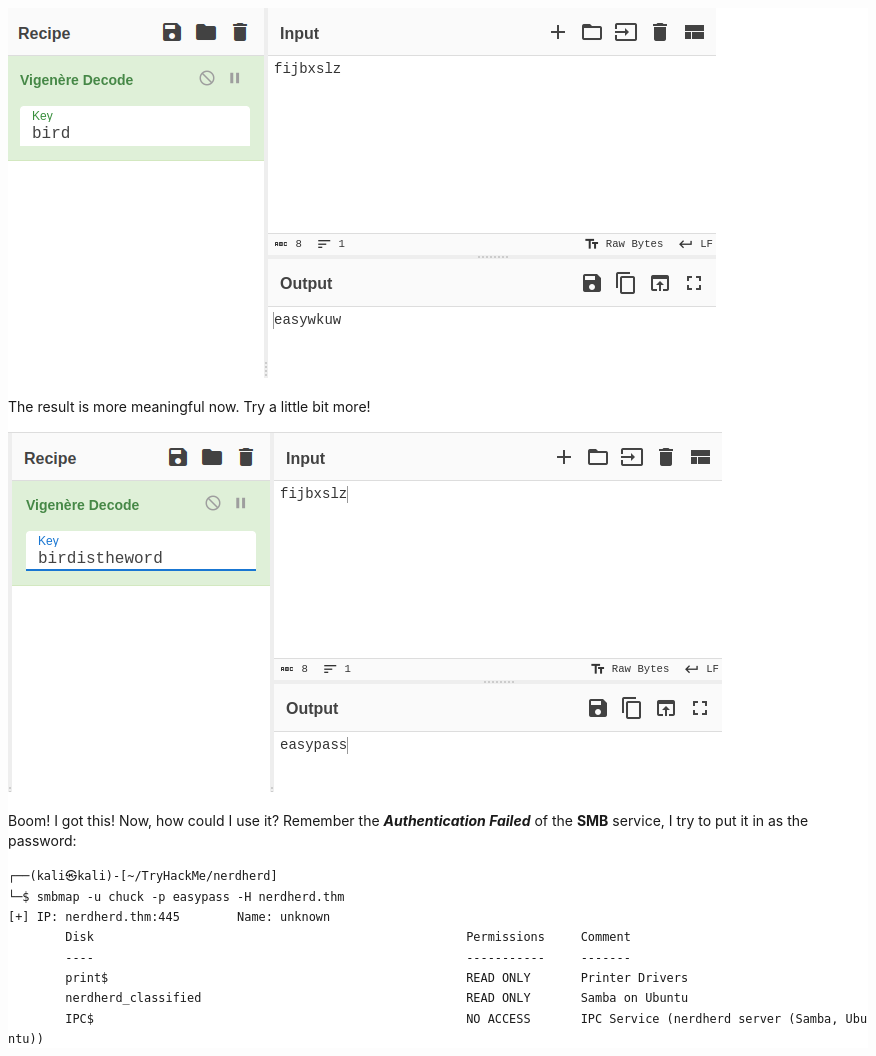 ![Untitled](/assets/NerdHerd%20images/Untitled%207.png)

The result is more meaningful now. Try a little bit more! 

![Untitled](/assets/NerdHerd%20images/Untitled%208.png)

Boom! I got this! Now, how could I use it? Remember the ***Authentication Failed*** of the **SMB** service, I try to put it in as the password:

```
┌──(kali㉿kali)-[~/TryHackMe/nerdherd]
└─$ smbmap -u chuck -p easypass -H nerdherd.thm
[+] IP: nerdherd.thm:445        Name: unknown                                           
        Disk                                                    Permissions     Comment
        ----                                                    -----------     -------
        print$                                                  READ ONLY       Printer Drivers
        nerdherd_classified                                     READ ONLY       Samba on Ubuntu
        IPC$                                                    NO ACCESS       IPC Service (nerdherd server (Samba, Ubuntu))
```
